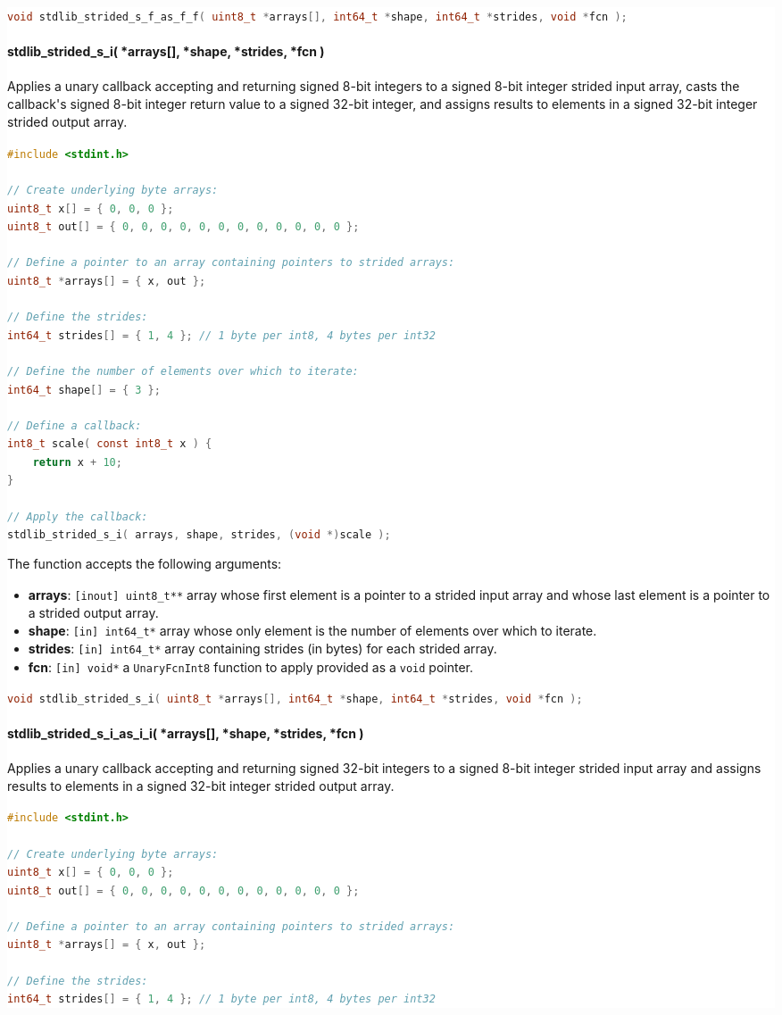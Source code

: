 ```c
void stdlib_strided_s_f_as_f_f( uint8_t *arrays[], int64_t *shape, int64_t *strides, void *fcn );
```

#### stdlib_strided_s_i( \*arrays[], \*shape, \*strides, \*fcn )

Applies a unary callback accepting and returning signed 8-bit integers to a signed 8-bit integer strided input array, casts the callback's signed 8-bit integer return value to a signed 32-bit integer, and assigns results to elements in a signed 32-bit integer strided output array.

```c
#include <stdint.h>

// Create underlying byte arrays:
uint8_t x[] = { 0, 0, 0 };
uint8_t out[] = { 0, 0, 0, 0, 0, 0, 0, 0, 0, 0, 0, 0 };

// Define a pointer to an array containing pointers to strided arrays:
uint8_t *arrays[] = { x, out };

// Define the strides:
int64_t strides[] = { 1, 4 }; // 1 byte per int8, 4 bytes per int32

// Define the number of elements over which to iterate:
int64_t shape[] = { 3 };

// Define a callback:
int8_t scale( const int8_t x ) {
    return x + 10;
}

// Apply the callback:
stdlib_strided_s_i( arrays, shape, strides, (void *)scale );
```

The function accepts the following arguments:

-   **arrays**: `[inout] uint8_t**` array whose first element is a pointer to a strided input array and whose last element is a pointer to a strided output array.
-   **shape**: `[in] int64_t*` array whose only element is the number of elements over which to iterate.
-   **strides**: `[in] int64_t*` array containing strides (in bytes) for each strided array.
-   **fcn**: `[in] void*` a `UnaryFcnInt8` function to apply provided as a `void` pointer.

```c
void stdlib_strided_s_i( uint8_t *arrays[], int64_t *shape, int64_t *strides, void *fcn );
```

#### stdlib_strided_s_i_as_i_i( \*arrays[], \*shape, \*strides, \*fcn )

Applies a unary callback accepting and returning signed 32-bit integers to a signed 8-bit integer strided input array and assigns results to elements in a signed 32-bit integer strided output array.

```c
#include <stdint.h>

// Create underlying byte arrays:
uint8_t x[] = { 0, 0, 0 };
uint8_t out[] = { 0, 0, 0, 0, 0, 0, 0, 0, 0, 0, 0, 0 };

// Define a pointer to an array containing pointers to strided arrays:
uint8_t *arrays[] = { x, out };

// Define the strides:
int64_t strides[] = { 1, 4 }; // 1 byte per int8, 4 bytes per int32

```
